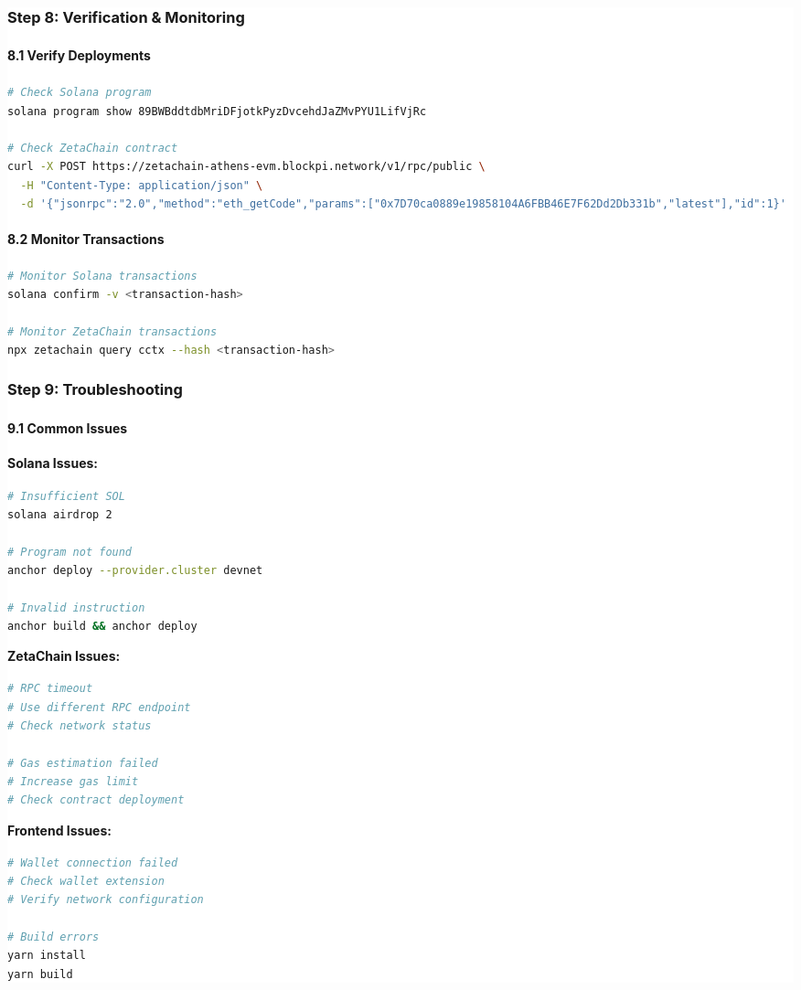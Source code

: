 ### **Step 8: Verification & Monitoring**

#### **8.1 Verify Deployments**
```bash
# Check Solana program
solana program show 89BWBddtdbMriDFjotkPyzDvcehdJaZMvPYU1LifVjRc

# Check ZetaChain contract
curl -X POST https://zetachain-athens-evm.blockpi.network/v1/rpc/public \
  -H "Content-Type: application/json" \
  -d '{"jsonrpc":"2.0","method":"eth_getCode","params":["0x7D70ca0889e19858104A6FBB46E7F62Dd2Db331b","latest"],"id":1}'
```

#### **8.2 Monitor Transactions**
```bash
# Monitor Solana transactions
solana confirm -v <transaction-hash>

# Monitor ZetaChain transactions
npx zetachain query cctx --hash <transaction-hash>
```

### **Step 9: Troubleshooting**

#### **9.1 Common Issues**

**Solana Issues:**
```bash
# Insufficient SOL
solana airdrop 2

# Program not found
anchor deploy --provider.cluster devnet

# Invalid instruction
anchor build && anchor deploy
```

**ZetaChain Issues:**
```bash
# RPC timeout
# Use different RPC endpoint
# Check network status

# Gas estimation failed
# Increase gas limit
# Check contract deployment
```

**Frontend Issues:**
```bash
# Wallet connection failed
# Check wallet extension
# Verify network configuration

# Build errors
yarn install
yarn build
```
